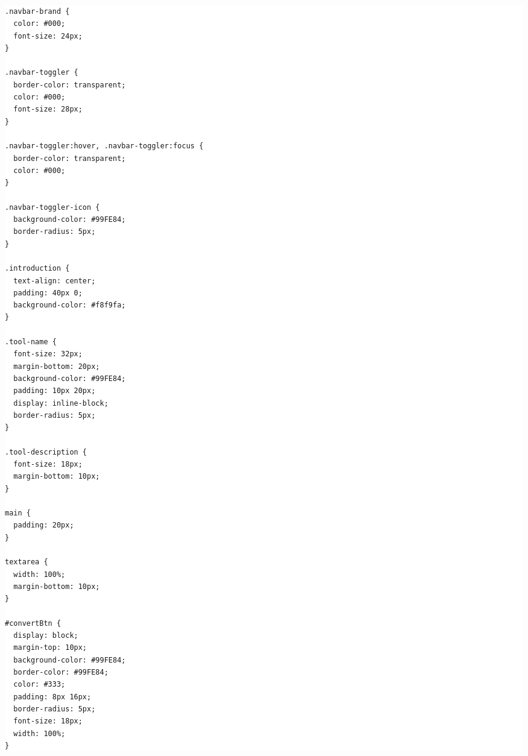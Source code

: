     .navbar-brand {
      color: #000;
      font-size: 24px;
    }

    .navbar-toggler {
      border-color: transparent;
      color: #000;
      font-size: 28px;
    }

    .navbar-toggler:hover, .navbar-toggler:focus {
      border-color: transparent;
      color: #000;
    }

    .navbar-toggler-icon {
      background-color: #99FE84;
      border-radius: 5px;
    }

    .introduction {
      text-align: center;
      padding: 40px 0;
      background-color: #f8f9fa;
    }

    .tool-name {
      font-size: 32px;
      margin-bottom: 20px;
      background-color: #99FE84;
      padding: 10px 20px;
      display: inline-block;
      border-radius: 5px;
    }

    .tool-description {
      font-size: 18px;
      margin-bottom: 10px;
    }

    main {
      padding: 20px;
    }

    textarea {
      width: 100%;
      margin-bottom: 10px;
    }

    #convertBtn {
      display: block;
      margin-top: 10px;
      background-color: #99FE84;
      border-color: #99FE84;
      color: #333;
      padding: 8px 16px;
      border-radius: 5px;
      font-size: 18px;
      width: 100%;
    }
